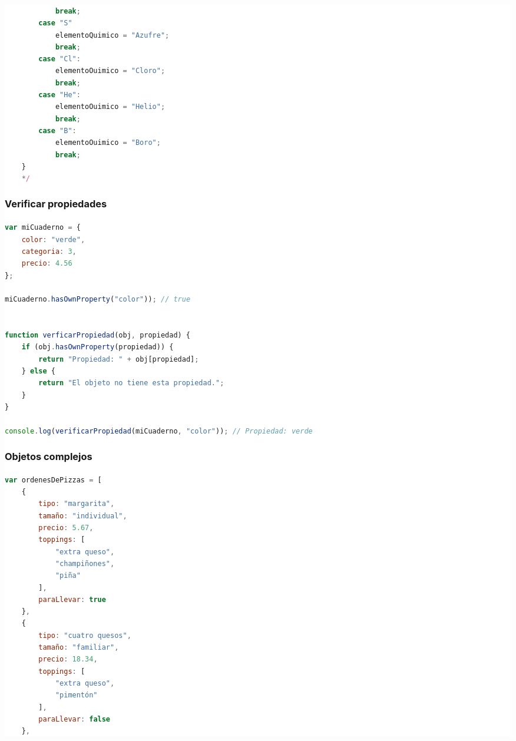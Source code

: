 ```javascript
			break;
		case "S"
			elementoQuimico = "Azufre";
			break;
		case "Cl":
			elementoOuimico = "Cloro";
			break;
		case "He":
			elementoOuimico = "Helio";
			break;
		case "B":
			elementoOuimico = "Boro";
			break;
	}
	*/
```
### Verificar propiedades 

```javascript
var miCuaderno = {
	color: "verde",
	categoria: 3,
	precio: 4.56
};

miCuaderno.hasOwnProperty("color")); // true


function verficarPropiedad(obj, propiedad) {
	if (obj.hasOwnProperty(propiedad)) {
		return "Propiedad: " + obj[propiedad];
	} else {
		return "El objeto no tiene esta propiedad.";
	}
}

console.log(verificarPropiedad(miCuaderno, "color")); // Propiedad: verde
```
### Objetos complejos

```javascript
var ordenesDePizzas = [
	{
		tipo: "margarita",
		tamaño: "individual",
		precio: 5.67,
		toppings: [
			"extra queso",
			"champiñones",
			"piña"
		],
		paraLlevar: true
	},
	{
		tipo: "cuatro quesos",
		tamaño: "familiar",
		precio: 18.34,
		toppings: [
			"extra queso",
			"pimentón"
		],
		paraLlevar: false
	},
```